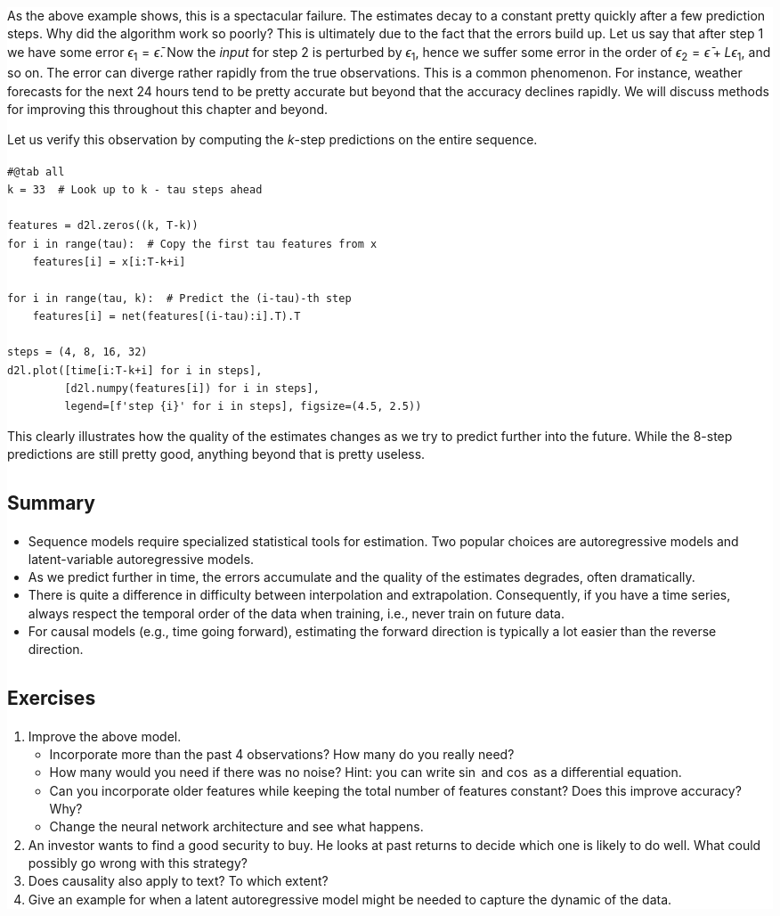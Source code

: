 As the above example shows, this is a spectacular failure. The estimates decay to a constant pretty quickly after a few prediction steps. Why did the algorithm work so poorly? This is ultimately due to the fact that the errors build up. Let us say that after step 1 we have some error $\epsilon_1 = \bar\epsilon$. Now the *input* for step 2 is perturbed by $\epsilon_1$, hence we suffer some error in the order of $\epsilon_2 = \bar\epsilon + L \epsilon_1$, and so on. The error can diverge rather rapidly from the true observations. This is a common phenomenon. For instance, weather forecasts for the next 24 hours tend to be pretty accurate but beyond that the accuracy declines rapidly. We will discuss methods for improving this throughout this chapter and beyond.

Let us verify this observation by computing the $k$-step predictions on the entire sequence.

```{.python .input}
#@tab all
k = 33  # Look up to k - tau steps ahead

features = d2l.zeros((k, T-k))
for i in range(tau):  # Copy the first tau features from x
    features[i] = x[i:T-k+i]

for i in range(tau, k):  # Predict the (i-tau)-th step
    features[i] = net(features[(i-tau):i].T).T

steps = (4, 8, 16, 32)
d2l.plot([time[i:T-k+i] for i in steps],
         [d2l.numpy(features[i]) for i in steps],
         legend=[f'step {i}' for i in steps], figsize=(4.5, 2.5))
```

This clearly illustrates how the quality of the estimates changes as we try to predict further into the future. While the 8-step predictions are still pretty good, anything beyond that is pretty useless.


## Summary

* Sequence models require specialized statistical tools for estimation. Two popular choices are autoregressive models and latent-variable autoregressive models.
* As we predict further in time, the errors accumulate and the quality of the estimates degrades, often dramatically.
* There is quite a difference in difficulty between interpolation and extrapolation. Consequently, if you have a time series, always respect the temporal order of the data when training, i.e., never train on future data.
* For causal models (e.g., time going forward), estimating the forward direction is typically a lot easier than the reverse direction.


## Exercises

1. Improve the above model.
    * Incorporate more than the past 4 observations? How many do you really need?
    * How many would you need if there was no noise? Hint: you can write $\sin$ and $\cos$ as a differential equation.
    * Can you incorporate older features while keeping the total number of features constant? Does this improve accuracy? Why?
    * Change the neural network architecture and see what happens.
1. An investor wants to find a good security to buy. He looks at past returns to decide which one is likely to do well. What could possibly go wrong with this strategy?
1. Does causality also apply to text? To which extent?
1. Give an example for when a latent autoregressive model might be needed to capture the dynamic of the data.
